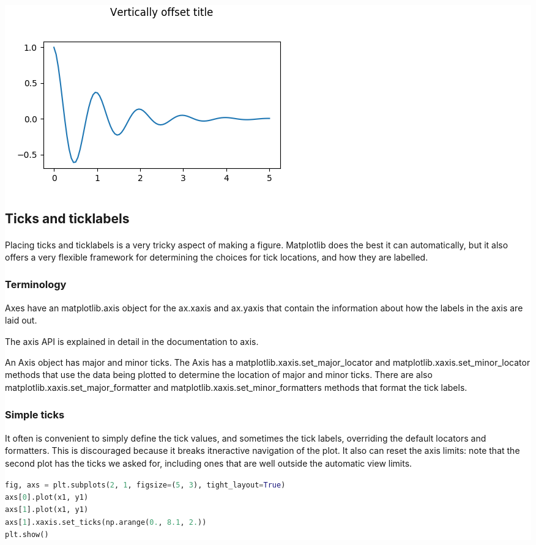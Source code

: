 ![Matplotlib图中的文本示例9](/static/images/tutorials/sphx_glr_text_intro_009.png)

## Ticks and ticklabels

Placing ticks and ticklabels is a very tricky aspect of making a figure. Matplotlib does the best it can automatically, but it also offers a very flexible framework for determining the choices for tick locations, and how they are labelled.

### Terminology

Axes have an matplotlib.axis object for the ax.xaxis and ax.yaxis that contain the information about how the labels in the axis are laid out.

The axis API is explained in detail in the documentation to axis.

An Axis object has major and minor ticks. The Axis has a matplotlib.xaxis.set_major_locator and matplotlib.xaxis.set_minor_locator methods that use the data being plotted to determine the location of major and minor ticks. There are also matplotlib.xaxis.set_major_formatter and matplotlib.xaxis.set_minor_formatters methods that format the tick labels.

### Simple ticks

It often is convenient to simply define the tick values, and sometimes the tick labels, overriding the default locators and formatters. This is discouraged because it breaks itneractive navigation of the plot. It also can reset the axis limits: note that the second plot has the ticks we asked for, including ones that are well outside the automatic view limits.

```python
fig, axs = plt.subplots(2, 1, figsize=(5, 3), tight_layout=True)
axs[0].plot(x1, y1)
axs[1].plot(x1, y1)
axs[1].xaxis.set_ticks(np.arange(0., 8.1, 2.))
plt.show()
```
